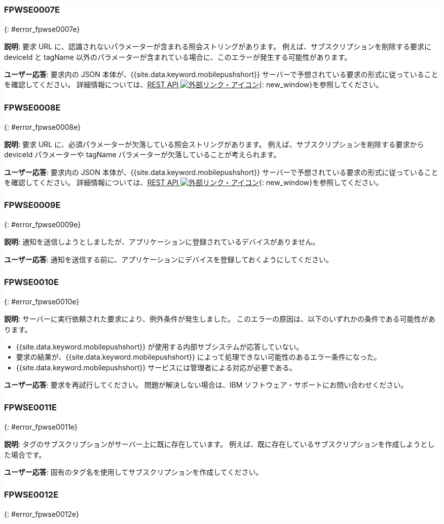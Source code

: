 

### FPWSE0007E 
{: #error_fpwse0007e}

**説明**: 要求 URL に、認識されないパラメーターが含まれる照会ストリングがあります。 例えば、サブスクリプションを削除する要求に deviceId と tagName 以外のパラメーターが含まれている場合に、このエラーが発生する可能性があります。


**ユーザー応答**: 要求内の JSON 本体が、{{site.data.keyword.mobilepushshort}} サーバーで予想されている要求の形式に従っていることを確認してください。 詳細情報については、[REST API ![外部リンク・アイコン](../../icons/launch-glyph.svg "外部リンク・アイコン")](https://eu-gb.imfpush.cloud.ibm.com/imfpush/){: new_window}を参照してください。



### FPWSE0008E
{: #error_fpwse0008e}

**説明**: 要求 URL に、必須パラメーターが欠落している照会ストリングがあります。 例えば、サブスクリプションを削除する要求から deviceId パラメーターや tagName パラメーターが欠落していることが考えられます。


**ユーザー応答**: 要求内の JSON 本体が、{{site.data.keyword.mobilepushshort}} サーバーで予想されている要求の形式に従っていることを確認してください。 詳細情報については、[REST API ![外部リンク・アイコン](../../icons/launch-glyph.svg "外部リンク・アイコン")](https://eu-gb.imfpush.cloud.ibm.com/imfpush/){: new_window}を参照してください。



### FPWSE0009E
{: #error_fpwse0009e}

**説明**: 通知を送信しようとしましたが、アプリケーションに登録されているデバイスがありません。

**ユーザー応答**: 通知を送信する前に、アプリケーションにデバイスを登録しておくようにしてください。



### FPWSE0010E
{: #error_fpwse0010e}

**説明**: サーバーに実行依頼された要求により、例外条件が発生しました。 このエラーの原因は、以下のいずれかの条件である可能性があります。

- {{site.data.keyword.mobilepushshort}} が使用する内部サブシステムが応答していない。
- 要求の結果が、{{site.data.keyword.mobilepushshort}} によって処理できない可能性のあるエラー条件になった。
- {{site.data.keyword.mobilepushshort}} サービスには管理者による対応が必要である。

**ユーザー応答**: 要求を再試行してください。 問題が解決しない場合は、IBM ソフトウェア・サポートにお問い合わせください。



### FPWSE0011E
{: #error_fpwse0011e}

**説明**: タグのサブスクリプションがサーバー上に既に存在しています。 例えば、既に存在しているサブスクリプションを作成しようとした場合です。

**ユーザー応答**: 固有のタグ名を使用してサブスクリプションを作成してください。



### FPWSE0012E
{: #error_fpwse0012e}

